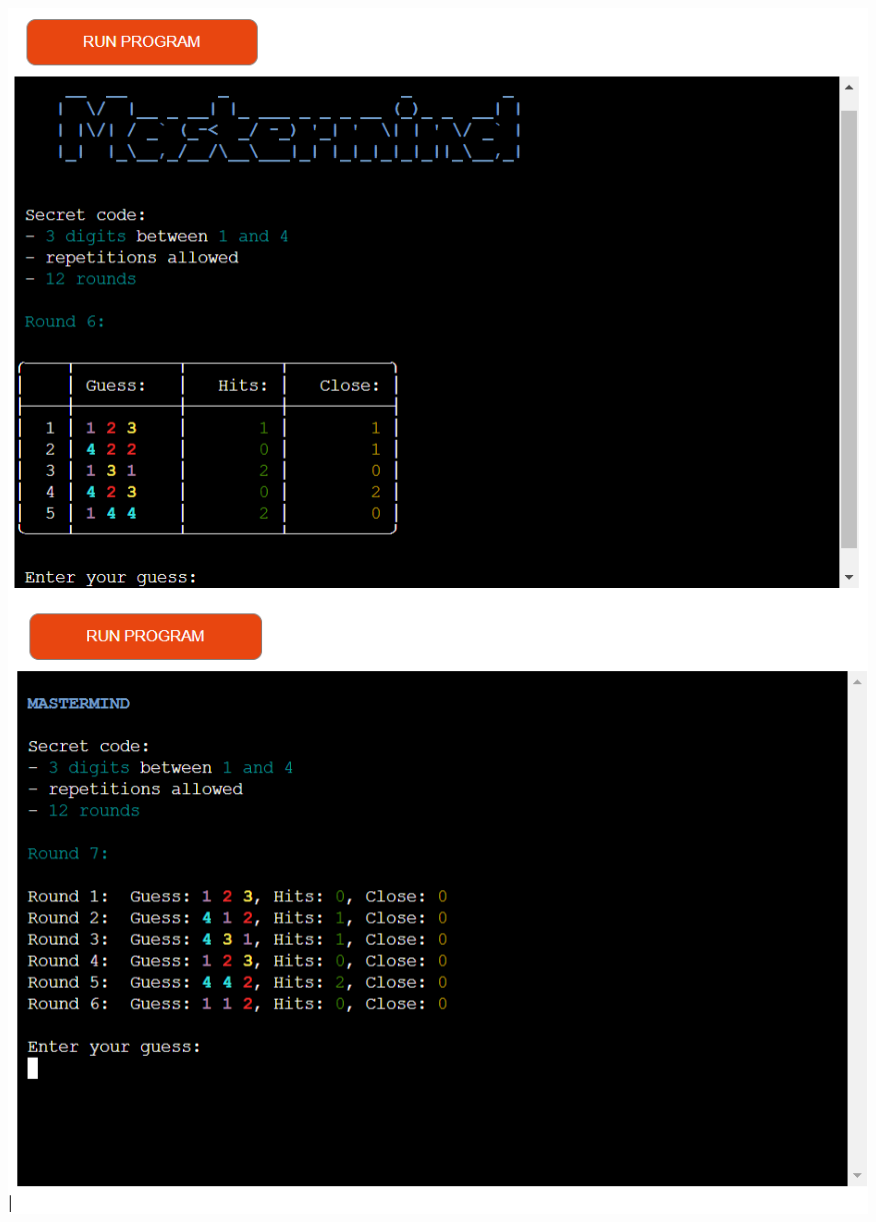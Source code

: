 ![screenshot](documentation/browsers/browser-chrome-main-game-page.png)![screenshot](documentation/browsers/browser-chrome-main-game-page-plain.png) |